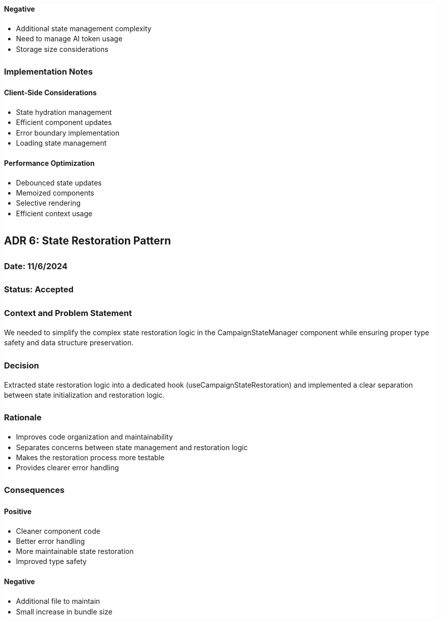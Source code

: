 #### Negative
- Additional state management complexity
- Need to manage AI token usage
- Storage size considerations

### Implementation Notes

#### Client-Side Considerations
- State hydration management
- Efficient component updates
- Error boundary implementation
- Loading state management

#### Performance Optimization
- Debounced state updates
- Memoized components
- Selective rendering
- Efficient context usage

## ADR 6: State Restoration Pattern

### Date: 11/6/2024
### Status: Accepted

### Context and Problem Statement
We needed to simplify the complex state restoration logic in the CampaignStateManager component while ensuring proper type safety and data structure preservation.

### Decision
Extracted state restoration logic into a dedicated hook (useCampaignStateRestoration) and implemented a clear separation between state initialization and restoration logic.

### Rationale
- Improves code organization and maintainability
- Separates concerns between state management and restoration logic
- Makes the restoration process more testable
- Provides clearer error handling

### Consequences

#### Positive
- Cleaner component code
- Better error handling
- More maintainable state restoration
- Improved type safety

#### Negative
- Additional file to maintain
- Small increase in bundle size
